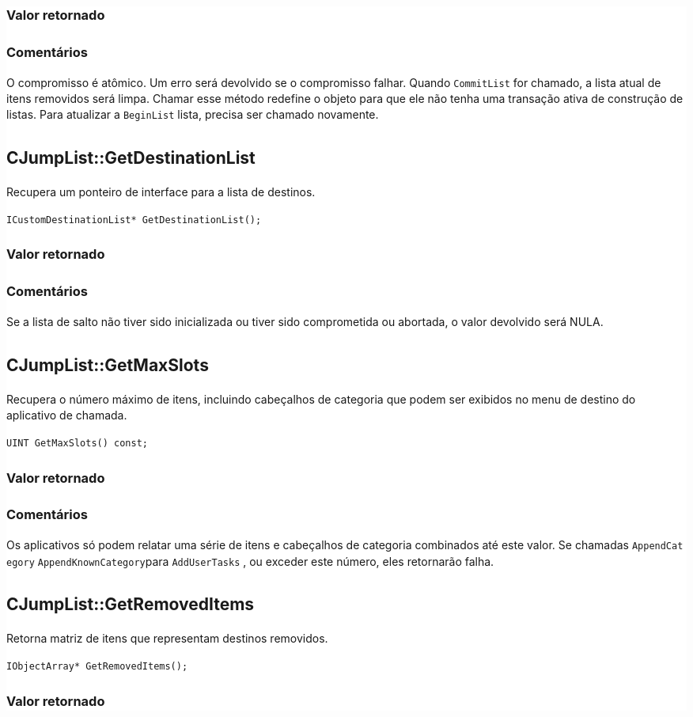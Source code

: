 ### <a name="return-value"></a>Valor retornado

### <a name="remarks"></a>Comentários

O compromisso é atômico. Um erro será devolvido se o compromisso falhar.  Quando `CommitList` for chamado, a lista atual de itens removidos será limpa. Chamar esse método redefine o objeto para que ele não tenha uma transação ativa de construção de listas. Para atualizar a `BeginList` lista, precisa ser chamado novamente.

## <a name="cjumplistgetdestinationlist"></a><a name="getdestinationlist"></a>CJumpList::GetDestinationList

Recupera um ponteiro de interface para a lista de destinos.

```
ICustomDestinationList* GetDestinationList();
```

### <a name="return-value"></a>Valor retornado

### <a name="remarks"></a>Comentários

Se a lista de salto não tiver sido inicializada ou tiver sido comprometida ou abortada, o valor devolvido será NULA.

## <a name="cjumplistgetmaxslots"></a><a name="getmaxslots"></a>CJumpList::GetMaxSlots

Recupera o número máximo de itens, incluindo cabeçalhos de categoria que podem ser exibidos no menu de destino do aplicativo de chamada.

```
UINT GetMaxSlots() const;
```

### <a name="return-value"></a>Valor retornado

### <a name="remarks"></a>Comentários

Os aplicativos só podem relatar uma série de itens e cabeçalhos de categoria combinados até este valor. Se chamadas `AppendCategory` `AppendKnownCategory`para `AddUserTasks` , ou exceder este número, eles retornarão falha.

## <a name="cjumplistgetremoveditems"></a><a name="getremoveditems"></a>CJumpList::GetRemovedItems

Retorna matriz de itens que representam destinos removidos.

```
IObjectArray* GetRemovedItems();
```

### <a name="return-value"></a>Valor retornado
